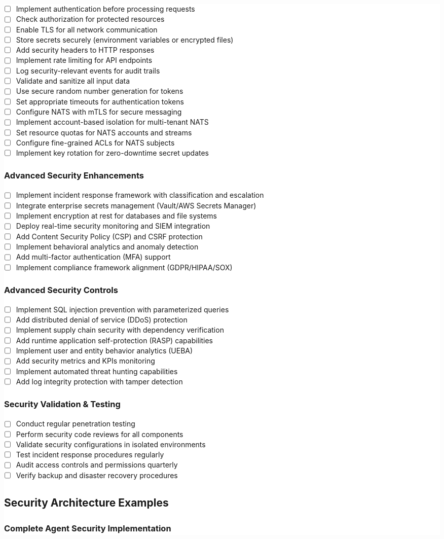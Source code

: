 - [ ] Implement authentication before processing requests
- [ ] Check authorization for protected resources
- [ ] Enable TLS for all network communication
- [ ] Store secrets securely (environment variables or encrypted files)
- [ ] Add security headers to HTTP responses
- [ ] Implement rate limiting for API endpoints
- [ ] Log security-relevant events for audit trails
- [ ] Validate and sanitize all input data
- [ ] Use secure random number generation for tokens
- [ ] Set appropriate timeouts for authentication tokens
- [ ] Configure NATS with mTLS for secure messaging
- [ ] Implement account-based isolation for multi-tenant NATS
- [ ] Set resource quotas for NATS accounts and streams
- [ ] Configure fine-grained ACLs for NATS subjects
- [ ] Implement key rotation for zero-downtime secret updates

### Advanced Security Enhancements

- [ ] Implement incident response framework with classification and escalation
- [ ] Integrate enterprise secrets management (Vault/AWS Secrets Manager)
- [ ] Implement encryption at rest for databases and file systems
- [ ] Deploy real-time security monitoring and SIEM integration
- [ ] Add Content Security Policy (CSP) and CSRF protection
- [ ] Implement behavioral analytics and anomaly detection
- [ ] Add multi-factor authentication (MFA) support
- [ ] Implement compliance framework alignment (GDPR/HIPAA/SOX)

### Advanced Security Controls

- [ ] Implement SQL injection prevention with parameterized queries
- [ ] Add distributed denial of service (DDoS) protection
- [ ] Implement supply chain security with dependency verification
- [ ] Add runtime application self-protection (RASP) capabilities
- [ ] Implement user and entity behavior analytics (UEBA)
- [ ] Add security metrics and KPIs monitoring
- [ ] Implement automated threat hunting capabilities
- [ ] Add log integrity protection with tamper detection

### Security Validation & Testing

- [ ] Conduct regular penetration testing
- [ ] Perform security code reviews for all components
- [ ] Validate security configurations in isolated environments
- [ ] Test incident response procedures regularly
- [ ] Audit access controls and permissions quarterly
- [ ] Verify backup and disaster recovery procedures

## Security Architecture Examples

### Complete Agent Security Implementation
